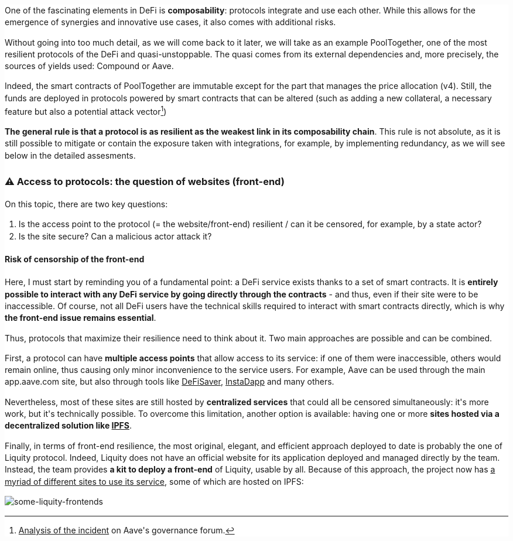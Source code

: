 One of the fascinating elements in DeFi is **composability**: protocols integrate and use each other. While this allows for the emergence of synergies and innovative use cases, it also comes with additional risks.

Without going into too much detail, as we will come back to it later, we will take as an example PoolTogether, one of the most resilient protocols of the DeFi and quasi-unstoppable. The quasi comes from its external dependencies and, more precisely, the sources of yields used: Compound or Aave.

Indeed, the smart contracts of PoolTogether are immutable except for the part that manages the price allocation (v4). Still, the funds are deployed in protocols powered by smart contracts that can be altered (such as adding a new collateral, a necessary feature but also a potential attack vector[^aave-xSUSHI])

**The general rule is that a protocol is as resilient as the weakest link in its composability chain**. This rule is not absolute, as it is still possible to mitigate or contain the exposure taken with integrations, for example, by implementing redundancy, as we will see below in the detailed assesments.

### ⚠️ Access to protocols: the question of websites (front-end)

On this topic, there are two key questions:

1. Is the access point to the protocol (= the website/front-end) resilient / can it be censored, for example, by a state actor?
2. Is the site secure? Can a malicious actor attack it?

#### Risk of censorship of the front-end

Here, I must start by reminding you of a fundamental point: a DeFi service exists thanks to a set of smart contracts. It is **entirely possible to interact with any DeFi service by going directly through the contracts** - and thus, even if their site were to be inaccessible. Of course, not all DeFi users have the technical skills required to interact with smart contracts directly, which is why **the front-end issue remains essential**.

Thus, protocols that maximize their resilience need to think about it. Two main approaches are possible and can be combined.

First, a protocol can have **multiple access points** that allow access to its service: if one of them were inaccessible, others would remain online, thus causing only minor inconvenience to the service users. For example, Aave can be used through the main app.aave.com site, but also through tools like [DeFiSaver](https://defisaver.com/), [InstaDapp](https://instadapp.io/) and many others.

Nevertheless, most of these sites are still hosted by **centralized services** that could all be censored simultaneously: it's more work, but it's technically possible. To overcome this limitation, another option is available: having one or more **sites hosted via a decentralized solution like [IPFS](https://ipfs.io/)**.

Finally, in terms of front-end resilience, the most original, elegant, and efficient approach deployed to date is probably the one of Liquity protocol. Indeed, Liquity does not have an official website for its application deployed and managed directly by the team. Instead, the team provides **a kit to deploy a front-end** of Liquity, usable by all. Because of this approach, the project now has [a myriad of different sites to use its service](https://www.liquity.org/frontend), some of which are hosted on IPFS:

![some-liquity-frontends](/img/2022/unstoppable-defi/liquity-frontend.png "Overview of the different front-end to use Liquity (among >20)")


[^precisions-of-unstoppable]: I mention throughout this article the unstoppability of some DeFi protocols: we're talking about the immutability of smart contract code here. The order of transactions on Ethereum can still be manipulated (⇒ MEV), and miners keep an essential role (until the transition to PoS). The contractual unstoppability discussed in this article thus has infrastructural limits.
[^aave-xSUSHI]: [Analysis of the incident](https://governance.aave.com/t/analysis-of-xsushis-incident/6335) on Aave's governance forum.
[^UNIv2]: [Uniswap V2 launch announcement](https://uniswap.org/blog/launch-uniswap-v2)
[^UNIv3]: [Announcement of the launch of Uniswap V3](https://uniswap.org/blog/uniswap-v3)
[^UNI-fee-switch]: You can follow [the latest discussions on the subject](https://gov.uniswap.org/t/i-think-it-is-necessary-for-uniswap-concurrently-to-turn-on-the-fee-switch-and-liquidity-mining-incentive/15645) on the Uniswap governance forum.
[^migrator]: The infamous migrator function, also present in many SushiSwap fork. More information on this dreaded feature in [this dedicated Rugdoc article](https://rugdoc.io/education/migrator/).
[^UNI-treasury]: Entirely in UNI token, this treasury is quite volatile. Nevertheless, more than 227M UNI is still available today, or about $1.1B. [OpenOrgs](https://openorgs.info/)
[^UNI5]: This is the infamous 005 "DeFi Education Fund" vote; read [the related topic on the governance forum](https://gov.uniswap.org/t/governance-proposal-005-defi-education-fund/12963) for more context.
[^veCRV-whitelist]: There are three at present: Yearn Finance (yveCRV), Convex (cvxCRV) and StakeDAO (sdCRV).
[^liquity-oracle-fallback]: This article provides [a clear introduction to the oracle management system on Liquity](https://www.liquity.org/blog/price-oracles-in-liquity). 
[^liquity-front-end]: More information [on the technical and incentive model for Liquity front-end operators](https://www.liquity.org/blog/liquity-runs-on-decentralized-frontends).
[^liquity-disclaimer]: As you've probably already seen, I'm thrilled to have [joined the Liquity team very recently]({{< relref path="/content/posts/2022/tokenbrice-liquity.md" >}}). I mention Liquity in this article because it is a relevant and instructive example of resilient protocol, independent of my professional commitments.
[^UNIv3-oracle]: To get a more precise idea on this topic, check this tool from Euler Finance, enabling you to [simulate potential Uni v3 TWAP oracle attacks](https://oracle.euler.finance/).
[^trustlessfi-doc]: As always, the alpha is for those who dig in and read footnotes carefully as well as [documentation](https://trustlessfi.notion.site/Trustless-4be753d947b040a89a46998eca90b2c9).
[^chainlink-multisig]: ChainLink provided more info [in their documentation](https://docs.chain.link/docs/using-chainlink-reference-contracts/#updates-to-proxy-and-aggregator-contracts) and the multisig sig contract can be checked **[directly on EtherScan here](https://etherscan.io/address/0x21f73d42eb58ba49ddb685dc29d3bf5c0f0373ca#readProxyContract)** ![chainlink-multisig-updated](/img/2022/unstoppable-defi/chainlink-multisig-updated.png)